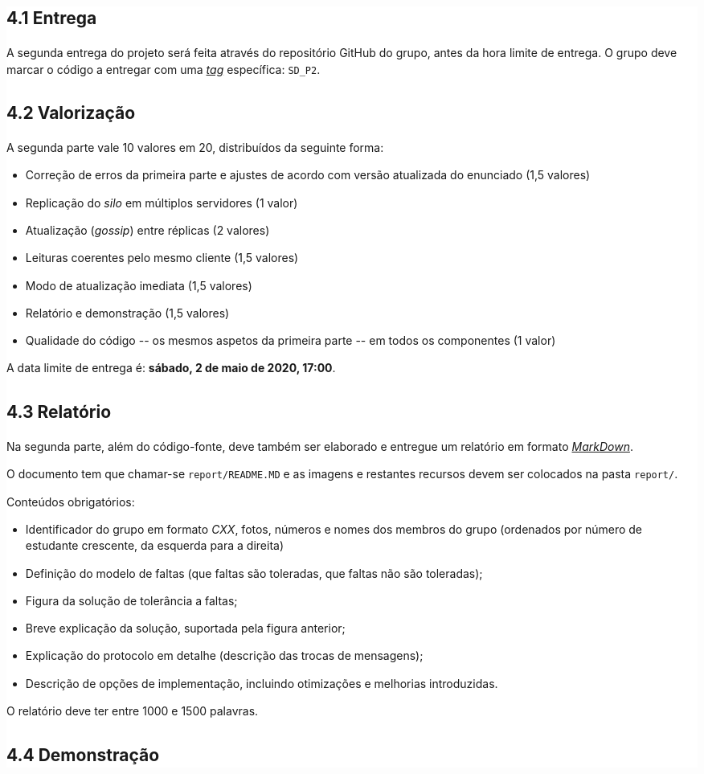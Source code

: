 
4.1 Entrega
-----------

A segunda entrega do projeto será feita através do repositório GitHub do grupo, antes da hora limite de entrega. 
O grupo deve marcar o código a entregar com uma [*tag*](https://git-scm.com/book/en/v2/Git-Basics-Tagging) específica: `SD_P2`.


4.2 Valorização
---------------

A segunda parte vale 10 valores em 20, distribuídos da seguinte forma:

- Correção de erros da primeira parte e ajustes de acordo com versão atualizada do enunciado (1,5 valores)

- Replicação do *silo* em múltiplos servidores (1 valor)

- Atualização (*gossip*) entre réplicas (2 valores)

- Leituras coerentes pelo mesmo cliente (1,5 valores)

- Modo de atualização imediata (1,5 valores)

- Relatório e demonstração (1,5 valores)

- Qualidade do código -- os mesmos aspetos da primeira parte -- em todos os componentes (1 valor)

A data limite de entrega é: **sábado, 2 de maio de 2020, 17:00**.


4.3 Relatório
-------------

Na segunda parte, além do código-fonte, deve também ser elaborado e entregue um relatório em formato [*MarkDown*](https://guides.github.com/features/mastering-markdown/).

O documento tem que chamar-se `report/README.MD` e as imagens e restantes recursos devem ser colocados na pasta `report/`.

Conteúdos obrigatórios:

- Identificador do grupo em formato *CXX*, fotos, números e nomes dos membros do grupo (ordenados por número de estudante crescente, da esquerda para a direita)

- Definição do modelo de faltas (que faltas são toleradas, que faltas não são toleradas);

- Figura da solução de tolerância a faltas;

- Breve explicação da solução, suportada pela figura anterior;

- Explicação do protocolo em detalhe (descrição das trocas de mensagens);

- Descrição de opções de implementação, incluindo otimizações e melhorias introduzidas.

O relatório deve ter entre 1000 e 1500 palavras.



4.4 Demonstração
----------------
